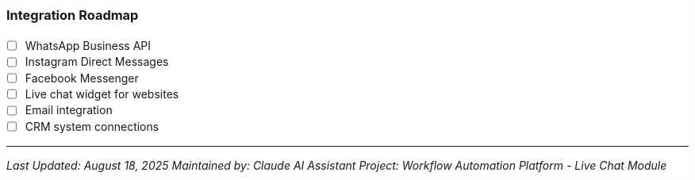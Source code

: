 ### **Integration Roadmap**
- [ ] WhatsApp Business API
- [ ] Instagram Direct Messages
- [ ] Facebook Messenger
- [ ] Live chat widget for websites
- [ ] Email integration
- [ ] CRM system connections

---

*Last Updated: August 18, 2025*
*Maintained by: Claude AI Assistant*
*Project: Workflow Automation Platform - Live Chat Module*